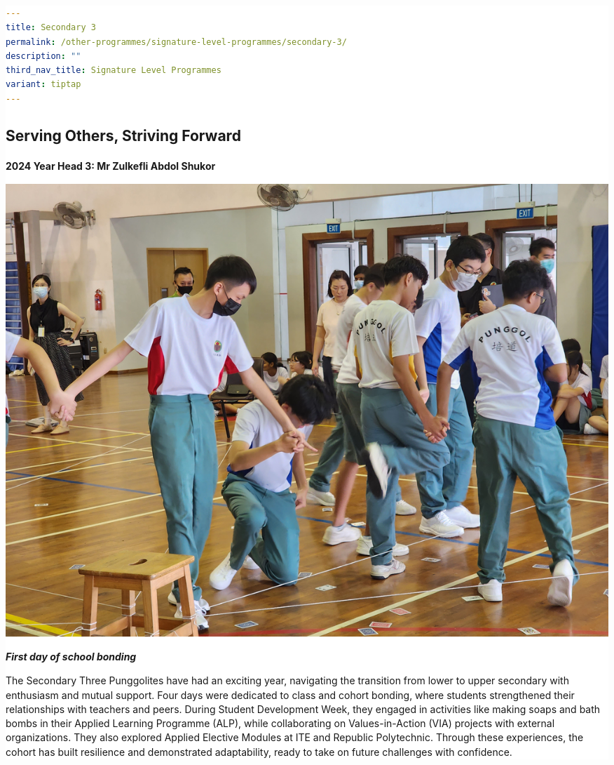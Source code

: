```yaml
---
title: Secondary 3
permalink: /other-programmes/signature-level-programmes/secondary-3/
description: ""
third_nav_title: Signature Level Programmes
variant: tiptap
---
```

<h2>Serving Others, Striving Forward</h2>
<p><strong>2024 Year Head 3: Mr Zulkefli Abdol Shukor</strong>
</p>
<div class="isomer-image-wrapper">
<img style="width: 100%" height="auto" width="100%" alt="" src="/images/1_First_Days_of_school_Bonding.jpg">
</div>
<p><strong><em>First day of school bonding</em></strong>
<br>
</p>
<p>The Secondary Three Punggolites have had an exciting year, navigating
the transition from lower to upper secondary with enthusiasm and mutual
support. Four days were dedicated to class and cohort bonding, where students
strengthened their relationships with teachers and peers. During Student
Development Week, they engaged in activities like making soaps and bath
bombs in their Applied Learning Programme (ALP), while collaborating on
Values-in-Action (VIA) projects with external organizations. They also
explored Applied Elective Modules at ITE and Republic Polytechnic. Through
these experiences, the cohort has built resilience and demonstrated adaptability,
ready to take on future challenges with confidence.
<br>
</p>
<div class="isomer-image-wrapper">